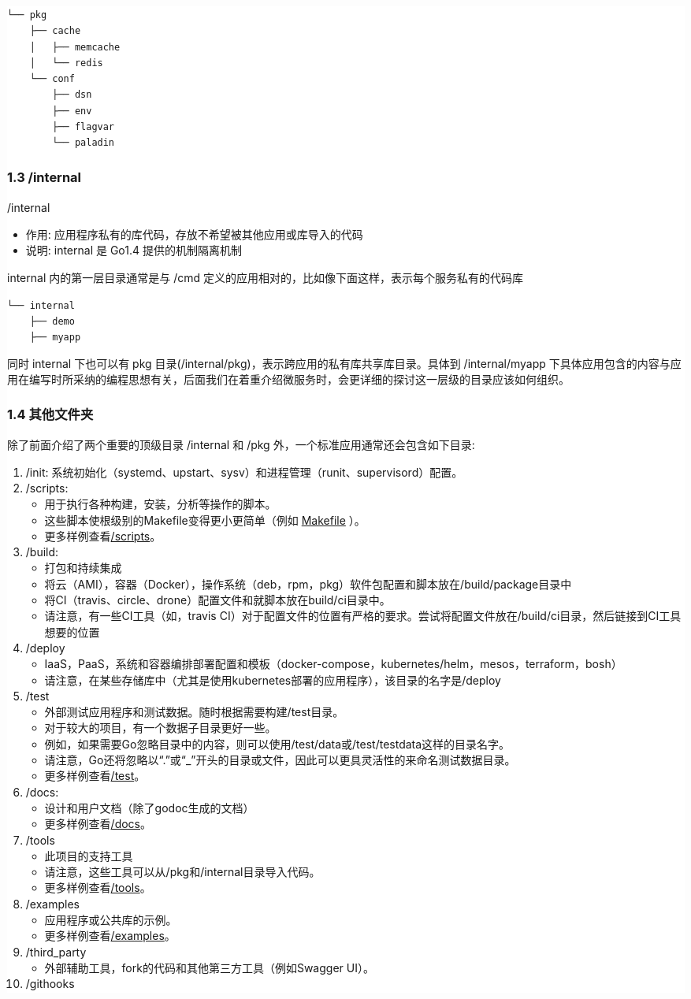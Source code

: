 ```
└── pkg
    ├── cache
    │   ├── memcache
    │   └── redis
    └── conf
        ├── dsn
        ├── env
        ├── flagvar
        └── paladin

```

### 1.3 /internal
/internal
- 作用: 应用程序私有的库代码，存放不希望被其他应用或库导入的代码
- 说明: internal 是 Go1.4 提供的机制隔离机制

internal 内的第一层目录通常是与 /cmd 定义的应用相对的，比如像下面这样，表示每个服务私有的代码库
```bash
└── internal
    ├── demo
    ├── myapp
```

同时 internal 下也可以有 pkg 目录(/internal/pkg)，表示跨应用的私有库共享库目录。具体到 /internal/myapp 下具体应用包含的内容与应用在编写时所采纳的编程思想有关，后面我们在着重介绍微服务时，会更详细的探讨这一层级的目录应该如何组织。

### 1.4 其他文件夹
除了前面介绍了两个重要的顶级目录 /internal 和  /pkg 外，一个标准应用通常还会包含如下目录:
1. /init: 系统初始化（systemd、upstart、sysv）和进程管理（runit、supervisord）配置。
2. /scripts: 
    - 用于执行各种构建，安装，分析等操作的脚本。
    - 这些脚本使根级别的Makefile变得更小更简单（例如 [Makefile](https://github.com/hashicorp/terraform/blob/master/Makefile) ）。
    - 更多样例查看[/scripts](https://github.com/golang-standards/project-layout/blob/master/scripts/README.md)。
3. /build: 
    - 打包和持续集成
    - 将云（AMI），容器（Docker），操作系统（deb，rpm，pkg）软件包配置和脚本放在/build/package目录中
    - 将CI（travis、circle、drone）配置文件和就脚本放在build/ci目录中。
    - 请注意，有一些CI工具（如，travis CI）对于配置文件的位置有严格的要求。尝试将配置文件放在/build/ci目录，然后链接到CI工具想要的位置
4. /deploy
    - IaaS，PaaS，系统和容器编排部署配置和模板（docker-compose，kubernetes/helm，mesos，terraform，bosh）
    - 请注意，在某些存储库中（尤其是使用kubernetes部署的应用程序），该目录的名字是/deploy
5. /test
    - 外部测试应用程序和测试数据。随时根据需要构建/test目录。
    - 对于较大的项目，有一个数据子目录更好一些。
    - 例如，如果需要Go忽略目录中的内容，则可以使用/test/data或/test/testdata这样的目录名字。
    - 请注意，Go还将忽略以“.”或“_”开头的目录或文件，因此可以更具灵活性的来命名测试数据目录。
    - 更多样例查看[/test](https://github.com/golang-standards/project-layout/blob/master/test/README.md)。
6. /docs: 
    - 设计和用户文档（除了godoc生成的文档）
    - 更多样例查看[/docs](https://github.com/golang-standards/project-layout/blob/master/docs/README.md)。
7. /tools
    - 此项目的支持工具
    - 请注意，这些工具可以从/pkg和/internal目录导入代码。
    - 更多样例查看[/tools](https://github.com/golang-standards/project-layout/blob/master/tools/README.md)。
8. /examples
    - 应用程序或公共库的示例。
    - 更多样例查看[/examples](https://github.com/golang-standards/project-layout/blob/master/examples/README.md)。
9. /third_party
    - 外部辅助工具，fork的代码和其他第三方工具（例如Swagger UI）。
10. /githooks